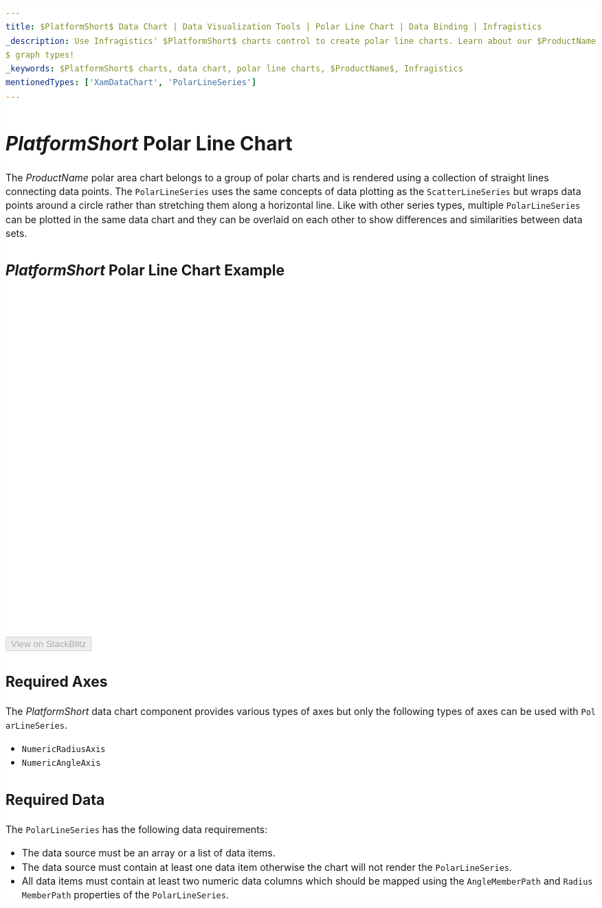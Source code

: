 ```yaml
---
title: $PlatformShort$ Data Chart | Data Visualization Tools | Polar Line Chart | Data Binding | Infragistics
_description: Use Infragistics' $PlatformShort$ charts control to create polar line charts. Learn about our $ProductName$ graph types!
_keywords: $PlatformShort$ charts, data chart, polar line charts, $ProductName$, Infragistics
mentionedTypes: ['XamDataChart', 'PolarLineSeries']
---
```

# $PlatformShort$ Polar Line Chart

The $ProductName$ polar area chart belongs to a group of polar charts and is rendered using a collection of straight lines connecting data points. The `PolarLineSeries` uses the same concepts of data plotting as the `ScatterLineSeries` but wraps data points around a circle rather than stretching them along a horizontal line. Like with other series types, multiple `PolarLineSeries` can be plotted in the same data chart and they can be overlaid on each other to show differences and similarities between data sets.

## $PlatformShort$ Polar Line Chart Example

<div class="sample-container loading" style="height: 500px">
    <iframe id="data-chart-type-polar-series-iframe" src='{environment:dvDemosBaseUrl}/charts/data-chart-type-polar-line-series' width="100%" height="100%" seamless frameBorder="0" onload="onXPlatSampleIframeContentLoaded(this);" alt="$PlatformShort$ Polar Line Chart Example"></iframe>
</div>
<div>
    <button data-localize="stackblitz" disabled class="stackblitz-btn" data-iframe-id="data-chart-type-polar-line-series-iframe" data-demos-base-url="{environment:dvDemosBaseUrl}">View on StackBlitz
    </button>
<sample-button src="charts/data-chart/type-polar-line-series"></sample-button>

</div>

<div class="divider--half"></div>

## Required Axes
The $PlatformShort$ data chart component provides various types of axes but only the following types of axes can be used with `PolarLineSeries`.

- `NumericRadiusAxis`
- `NumericAngleAxis`

## Required Data

The `PolarLineSeries` has the following data requirements:
- The data source must be an array or a list of data items.
- The data source must contain at least one data item otherwise the chart will not render the `PolarLineSeries`.
- All data items must contain at least two numeric data columns which should be mapped using the `AngleMemberPath` and `RadiusMemberPath` properties of the `PolarLineSeries`.
